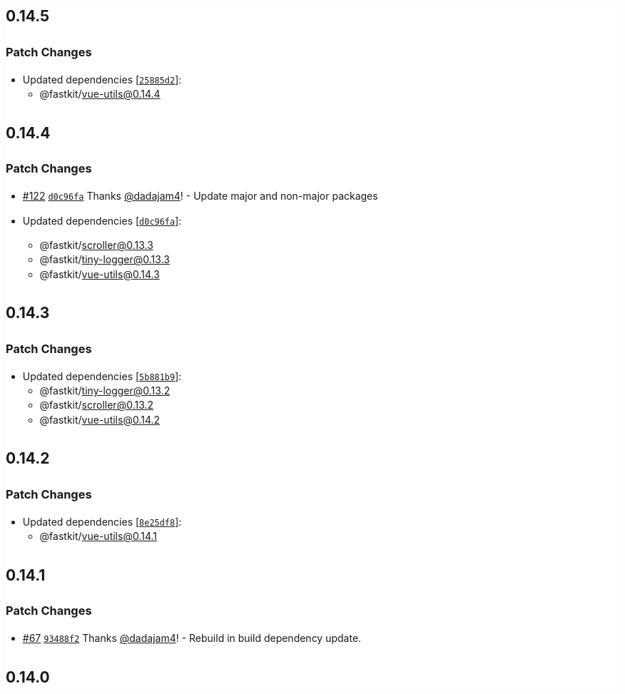 ## 0.14.5

### Patch Changes

- Updated dependencies [[`25885d2`](https://github.com/dadajam4/fastkit/commit/25885d2139c445478ce9aa7ff03539398f28cd55)]:
  - @fastkit/vue-utils@0.14.4

## 0.14.4

### Patch Changes

- [#122](https://github.com/dadajam4/fastkit/pull/122) [`d0c96fa`](https://github.com/dadajam4/fastkit/commit/d0c96faf96b6c91bcb8bc0b1ca9d22fc8ede303e) Thanks [@dadajam4](https://github.com/dadajam4)! - Update major and non-major packages

- Updated dependencies [[`d0c96fa`](https://github.com/dadajam4/fastkit/commit/d0c96faf96b6c91bcb8bc0b1ca9d22fc8ede303e)]:
  - @fastkit/scroller@0.13.3
  - @fastkit/tiny-logger@0.13.3
  - @fastkit/vue-utils@0.14.3

## 0.14.3

### Patch Changes

- Updated dependencies [[`5b881b9`](https://github.com/dadajam4/fastkit/commit/5b881b94ce1852c12cc3c8f6954564d5235cba4d)]:
  - @fastkit/tiny-logger@0.13.2
  - @fastkit/scroller@0.13.2
  - @fastkit/vue-utils@0.14.2

## 0.14.2

### Patch Changes

- Updated dependencies [[`8e25df8`](https://github.com/dadajam4/fastkit/commit/8e25df840c83d63617f5f343939fc22abf06b4a0)]:
  - @fastkit/vue-utils@0.14.1

## 0.14.1

### Patch Changes

- [#67](https://github.com/dadajam4/fastkit/pull/67) [`93488f2`](https://github.com/dadajam4/fastkit/commit/93488f21251f32ed5d577f854146815bd6307161) Thanks [@dadajam4](https://github.com/dadajam4)! - Rebuild in build dependency update.

## 0.14.0
